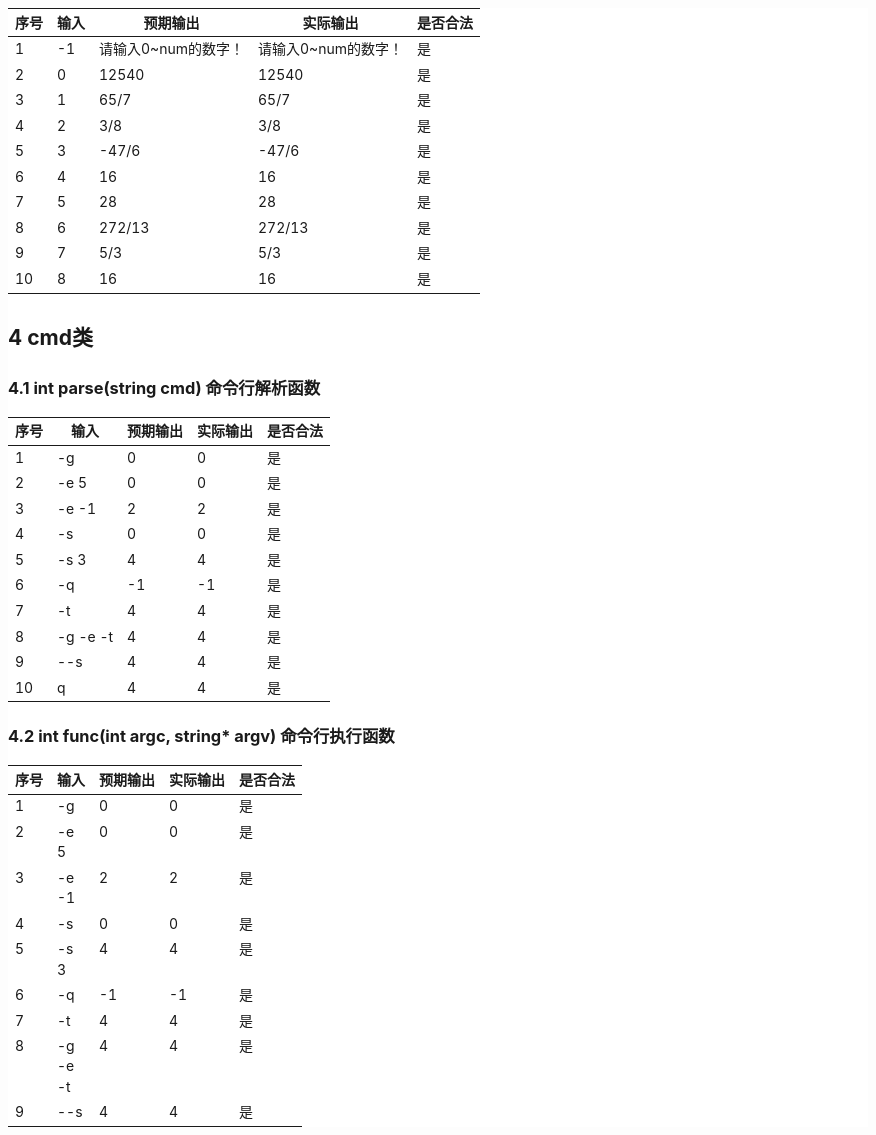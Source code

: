 | 序号 | 输入 | 预期输出            | 实际输出            | 是否合法 |
| ---- | ---- | ------------------- | ------------------- | -------- |
| 1    | -1   | 请输入0~num的数字！ | 请输入0~num的数字！ | 是       |
| 2    | 0    | 12540               | 12540               | 是       |
| 3    | 1    | 65/7                | 65/7                | 是       |
| 4    | 2    | 3/8                 | 3/8                 | 是       |
| 5    | 3    | -47/6               | -47/6               | 是       |
| 6    | 4    | 16                  | 16                  | 是       |
| 7    | 5    | 28                  | 28                  | 是       |
| 8    | 6    | 272/13              | 272/13              | 是       |
| 9    | 7    | 5/3                 | 5/3                 | 是       |
| 10   | 8    | 16                  | 16                  | 是       |

## 4 cmd类

### 4.1 int parse(string cmd) 命令行解析函数

| 序号 | 输入     | 预期输出 | 实际输出 | 是否合法 |
| ---- | -------- | -------- | -------- | -------- |
| 1    | -g       | 0        | 0        | 是       |
| 2    | -e 5     | 0        | 0        | 是       |
| 3    | -e -1    | 2        | 2        | 是       |
| 4    | -s       | 0        | 0        | 是       |
| 5    | -s 3     | 4        | 4        | 是       |
| 6    | -q       | -1       | -1       | 是       |
| 7    | -t       | 4        | 4        | 是       |
| 8    | -g -e -t | 4        | 4        | 是       |
| 9    | --s      | 4        | 4        | 是       |
| 10   | q        | 4        | 4        | 是       |

### 4.2 int func(int argc, string* argv) 命令行执行函数

| 序号 | 输入               | 预期输出 | 实际输出 | 是否合法 |
| ---- | ------------------ | -------- | -------- | -------- |
| 1    | -g                 | 0        | 0        | 是       |
| 2    | -e<br />5          | 0        | 0        | 是       |
| 3    | -e<br />-1         | 2        | 2        | 是       |
| 4    | -s                 | 0        | 0        | 是       |
| 5    | -s<br />3          | 4        | 4        | 是       |
| 6    | -q                 | -1       | -1       | 是       |
| 7    | -t                 | 4        | 4        | 是       |
| 8    | -g<br />-e<br />-t | 4        | 4        | 是       |
| 9    | --s                | 4        | 4        | 是       |